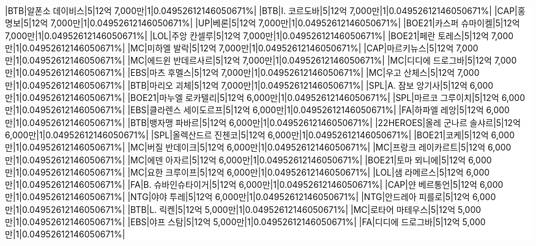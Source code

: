 |BTB|알폰소 데이비스|5|12억 7,000만|1|0.04952612146050671%|
|BTB|I. 코르도바|5|12억 7,000만|1|0.04952612146050671%|
|CAP|홍명보|5|12억 7,000만|1|0.04952612146050671%|
|UP|베론|5|12억 7,000만|1|0.04952612146050671%|
|BOE21|카스퍼 슈마이켈|5|12억 7,000만|1|0.04952612146050671%|
|LOL|주앙 칸셀루|5|12억 7,000만|1|0.04952612146050671%|
|BOE21|페란 토레스|5|12억 7,000만|1|0.04952612146050671%|
|MC|미하엘 발락|5|12억 7,000만|1|0.04952612146050671%|
|CAP|마르키뉴스|5|12억 7,000만|1|0.04952612146050671%|
|MC|에드윈 반데르사르|5|12억 7,000만|1|0.04952612146050671%|
|MC|디디에 드로그바|5|12억 7,000만|1|0.04952612146050671%|
|EBS|마츠 후멜스|5|12억 7,000만|1|0.04952612146050671%|
|MC|우고 산체스|5|12억 7,000만|1|0.04952612146050671%|
|BTB|마리오 괴체|5|12억 7,000만|1|0.04952612146050671%|
|SPL|A. 잠보 앙기사|5|12억 6,000만|1|0.04952612146050671%|
|BOE21|마누엘 로카텔리|5|12억 6,000만|1|0.04952612146050671%|
|SPL|마르코 그루이치|5|12억 6,000만|1|0.04952612146050671%|
|EBS|클라렌스 세이도르프|5|12억 6,000만|1|0.04952612146050671%|
|FA|하파엘 레앙|5|12억 6,000만|1|0.04952612146050671%|
|BTB|뱅자맹 파바르|5|12억 6,000만|1|0.04952612146050671%|
|22HEROES|올레 군나르 솔샤르|5|12억 6,000만|1|0.04952612146050671%|
|SPL|올렉산드르 진첸코|5|12억 6,000만|1|0.04952612146050671%|
|BOE21|코케|5|12억 6,000만|1|0.04952612146050671%|
|MC|버질 반데이크|5|12억 6,000만|1|0.04952612146050671%|
|MC|프랑크 레이카르트|5|12억 6,000만|1|0.04952612146050671%|
|MC|에덴 아자르|5|12억 6,000만|1|0.04952612146050671%|
|BOE21|토마 뫼니에|5|12억 6,000만|1|0.04952612146050671%|
|MC|요한 크루이프|5|12억 6,000만|1|0.04952612146050671%|
|LOL|샘 라메르스|5|12억 6,000만|1|0.04952612146050671%|
|FA|B. 슈바인슈타이거|5|12억 6,000만|1|0.04952612146050671%|
|CAP|얀 베르통언|5|12억 6,000만|1|0.04952612146050671%|
|NTG|야야 투레|5|12억 6,000만|1|0.04952612146050671%|
|NTG|안드레아 피를로|5|12억 6,000만|1|0.04952612146050671%|
|BTB|L. 릭켄|5|12억 5,000만|1|0.04952612146050671%|
|MC|로타어 마테우스|5|12억 5,000만|1|0.04952612146050671%|
|EBS|야프 스탐|5|12억 5,000만|1|0.04952612146050671%|
|FA|디디에 드로그바|5|12억 5,000만|1|0.04952612146050671%|